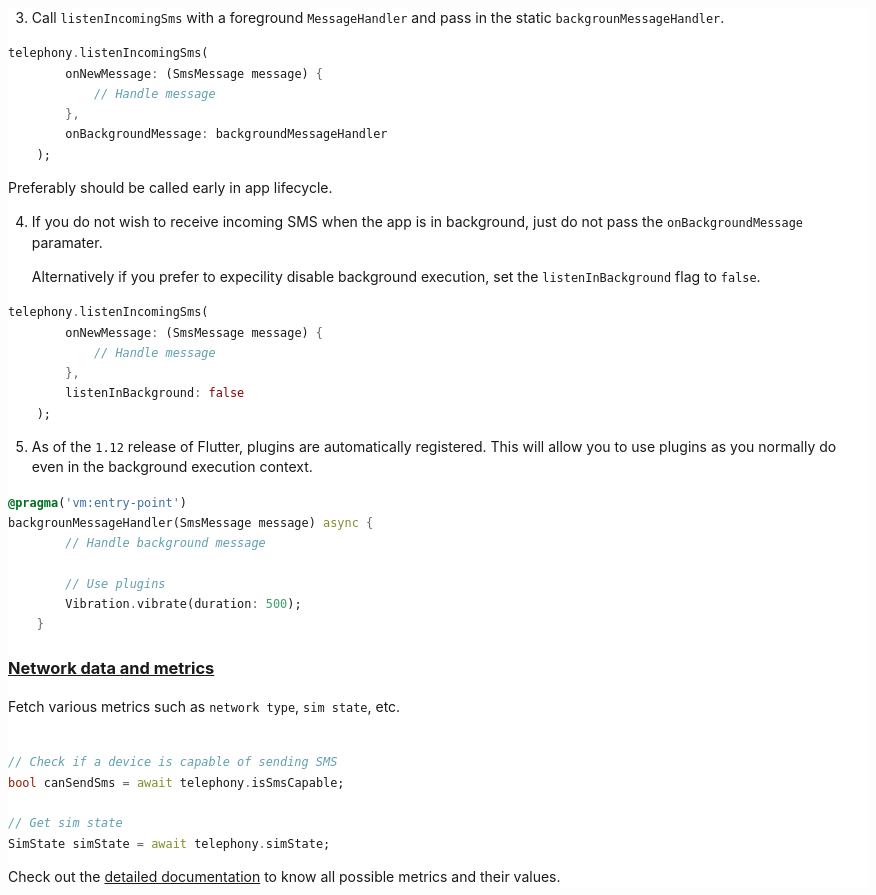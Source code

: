 3. Call `listenIncomingSms` with a foreground `MessageHandler` and pass in the static `backgrounMessageHandler`.

```dart
telephony.listenIncomingSms(
		onNewMessage: (SmsMessage message) {
			// Handle message
		},
		onBackgroundMessage: backgroundMessageHandler
	);
```

Preferably should be called early in app lifecycle.

4. If you do not wish to receive incoming SMS when the app is in background, just do not pass the `onBackgroundMessage` paramater.

   Alternatively if you prefer to expecility disable background execution, set the `listenInBackground` flag to `false`.

```dart
telephony.listenIncomingSms(
		onNewMessage: (SmsMessage message) {
			// Handle message
		},
		listenInBackground: false
	);
```

5. As of the `1.12` release of Flutter, plugins are automatically registered. This will allow you to use plugins as you normally do even in the background execution context.

```dart
@pragma('vm:entry-point')
backgrounMessageHandler(SmsMessage message) async {
		// Handle background message

		// Use plugins
		Vibration.vibrate(duration: 500);
	}
```

### [Network data and metrics](https://shounakmulay.gitbook.io/telephony/network-data-and-metrics)

Fetch various metrics such as `network type`, `sim state`, etc.

```dart

// Check if a device is capable of sending SMS
bool canSendSms = await telephony.isSmsCapable;

// Get sim state
SimState simState = await telephony.simState;
```

Check out the [detailed documentation](https://shounakmulay.gitbook.io/telephony/network-data-and-metrics) to know all possible metrics and their values.
